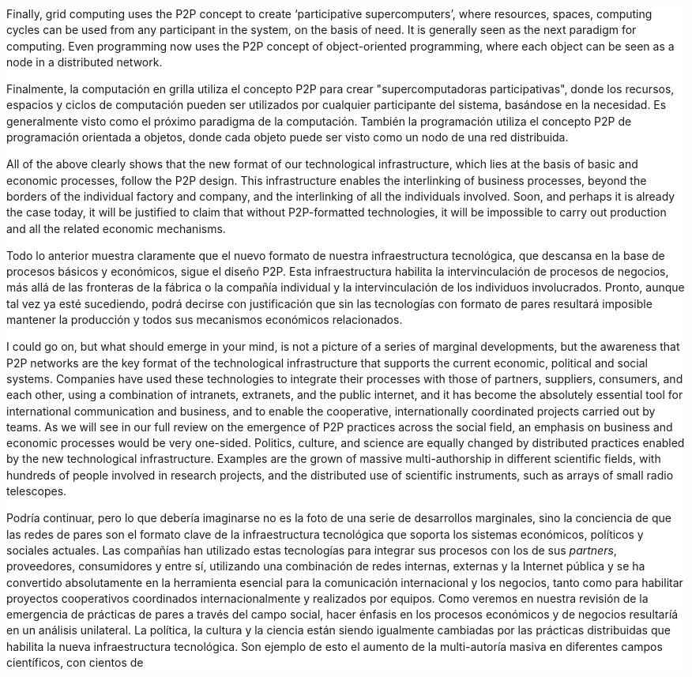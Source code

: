 Finally, grid computing uses the P2P concept to create ‘participative
supercomputers’, where resources, spaces, computing cycles can be used
from any participant in the system, on the basis of need. It is
generally seen as the next paradigm for computing. Even programming now
uses the P2P concept of object-oriented programming, where each object
can be seen as a node in a distributed network.

Finalmente, la computación en grilla utiliza el concepto P2P para crear
"supercomputadoras participativas", donde los recursos, espacios y ciclos de
computación pueden ser utilizados por cualquier participante del sistema,
basándose en la necesidad.  Es generalmente visto como el próximo paradigma de
la computación.  También la programación utiliza el concepto P2P de
programación orientada a objetos, donde cada objeto puede ser visto como un
nodo de una red distribuida.

All of the above clearly shows that the new format of our technological
infrastructure, which lies at the basis of basic and economic processes,
follow the P2P design. This infrastructure enables the interlinking of
business processes, beyond the borders of the individual factory and
company, and the interlinking of all the individuals involved. Soon, and
perhaps it is already the case today, it will be justified to claim that
without P2P-formatted technologies, it will be impossible to carry out
production and all the related economic mechanisms.

Todo lo anterior muestra claramente que el nuevo formato de nuestra
infraestructura tecnológica, que descansa en la base de procesos básicos
y económicos, sigue el diseño P2P.  Esta infraestructura habilita la
intervinculación de procesos de negocios, más allá de las fronteras de la
fábrica o la compañía individual y la intervinculación de los individuos
involucrados.  Pronto, aunque tal vez ya esté sucediendo, podrá decirse con
justificación que sin las tecnologías con formato de pares resultará imposible
mantener la producción y todos sus mecanismos económicos relacionados.

I could go on, but what should emerge in your mind, is not a picture of
a series of marginal developments, but the awareness that P2P networks
are the key format of the technological infrastructure that supports the
current economic, political and social systems. Companies have used
these technologies to integrate their processes with those of partners,
suppliers, consumers, and each other, using a combination of intranets,
extranets, and the public internet, and it has become the absolutely
essential tool for international communication and business, and to
enable the cooperative, internationally coordinated projects carried out
by teams. As we will see in our full review on the emergence of P2P
practices across the social field, an emphasis on business and economic
processes would be very one-sided. Politics, culture, and science are
equally changed by distributed practices enabled by the new
technological infrastructure. Examples are the grown of massive
multi-authorship in different scientific fields, with hundreds of people
involved in research projects, and the distributed use of scientific
instruments, such as arrays of small radio telescopes.

Podría continuar, pero lo que debería imaginarse no es la foto de una serie de
desarrollos marginales, sino la conciencia de que las redes de pares son el
formato clave de la infraestructura tecnológica que soporta los sistemas
económicos, políticos y sociales actuales.  Las compañías han utilizado estas
tecnologías para integrar sus procesos con los de sus _partners_, proveedores,
consumidores y entre sí, utilizando una combinación de redes internas, externas
y la Internet pública y se ha convertido absolutamente en la herramienta
esencial para la comunicación internacional y los negocios, tanto como para
habilitar proyectos cooperativos coordinados internacionalmente y realizados
por equipos.  Como veremos en nuestra revisión de la emergencia de prácticas de
pares a través del campo social, hacer énfasis en los procesos económicos y de
negocios resultaríá en un análisis unilateral.  La política, la cultura y la
ciencia están siendo igualmente cambiadas por las prácticas distribuidas que
habilita la nueva infraestructura tecnológica.  Son ejemplo de esto el aumento
de la multi-autoría masiva en diferentes campos científicos, con cientos de